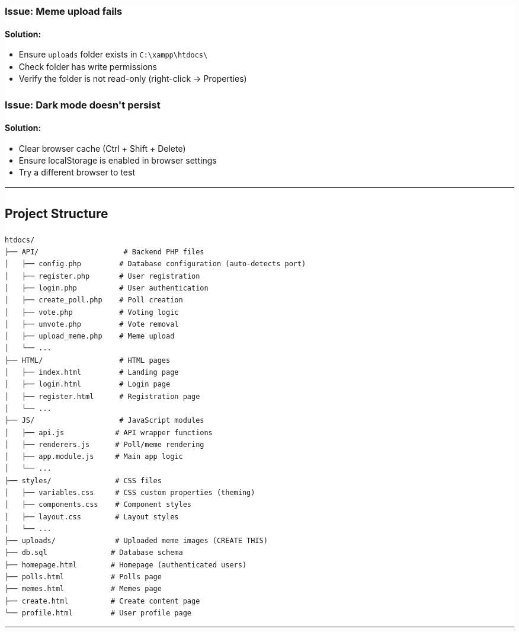### Issue: Meme upload fails
**Solution:**
- Ensure `uploads` folder exists in `C:\xampp\htdocs\`
- Check folder has write permissions
- Verify the folder is not read-only (right-click → Properties)

### Issue: Dark mode doesn't persist
**Solution:**
- Clear browser cache (Ctrl + Shift + Delete)
- Ensure localStorage is enabled in browser settings
- Try a different browser to test

---

## Project Structure

```
htdocs/
├── API/                    # Backend PHP files
│   ├── config.php         # Database configuration (auto-detects port)
│   ├── register.php       # User registration
│   ├── login.php          # User authentication
│   ├── create_poll.php    # Poll creation
│   ├── vote.php           # Voting logic
│   ├── unvote.php         # Vote removal
│   ├── upload_meme.php    # Meme upload
│   └── ...
├── HTML/                  # HTML pages
│   ├── index.html         # Landing page
│   ├── login.html         # Login page
│   ├── register.html      # Registration page
│   └── ...
├── JS/                    # JavaScript modules
│   ├── api.js            # API wrapper functions
│   ├── renderers.js      # Poll/meme rendering
│   ├── app.module.js     # Main app logic
│   └── ...
├── styles/               # CSS files
│   ├── variables.css     # CSS custom properties (theming)
│   ├── components.css    # Component styles
│   ├── layout.css        # Layout styles
│   └── ...
├── uploads/              # Uploaded meme images (CREATE THIS)
├── db.sql               # Database schema
├── homepage.html        # Homepage (authenticated users)
├── polls.html           # Polls page
├── memes.html           # Memes page
├── create.html          # Create content page
└── profile.html         # User profile page
```

---